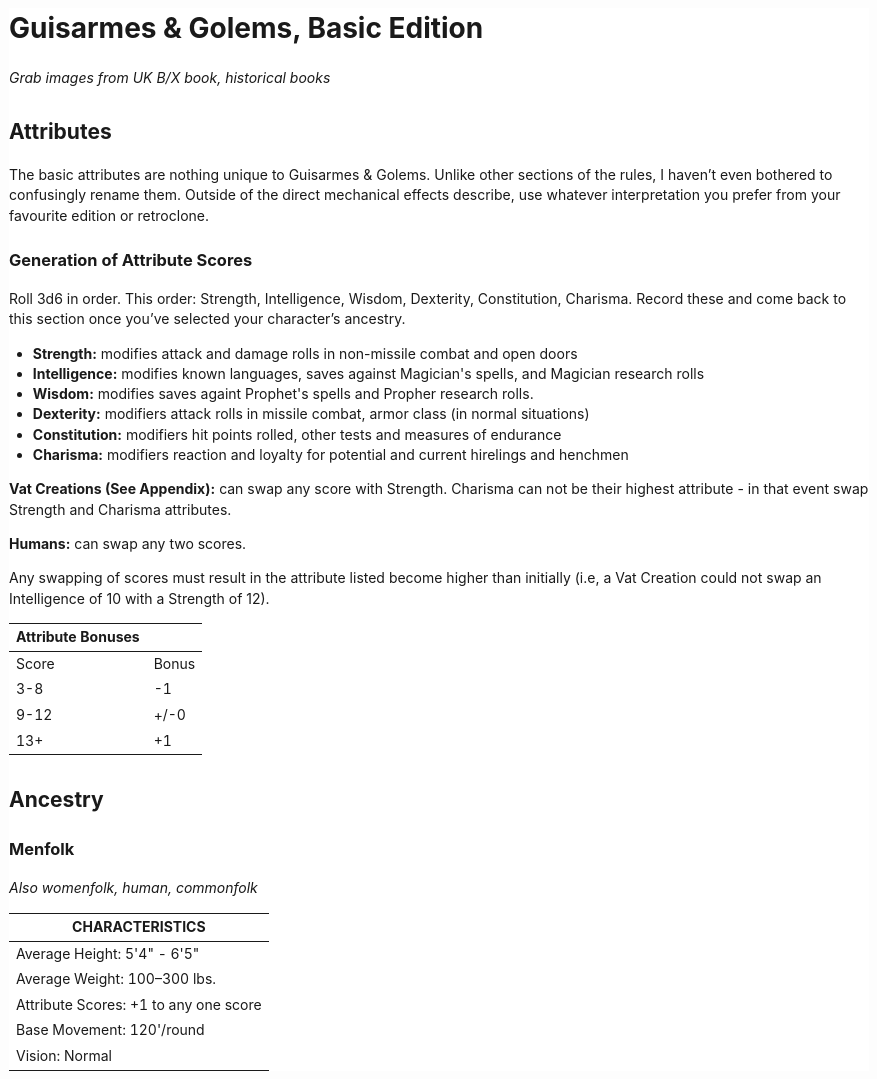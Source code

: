 # Guisarmes & Golems, Basic Edition

_Grab images from UK B/X book, historical books_

## Attributes
The basic attributes are nothing unique to Guisarmes & Golems.  Unlike other sections of the rules, I haven’t even bothered to confusingly rename them.  Outside of the direct mechanical effects describe, use whatever interpretation you prefer from your favourite edition or retroclone.

### Generation of Attribute Scores
Roll 3d6 in order.  This order:  Strength, Intelligence, Wisdom, Dexterity, Constitution, Charisma.  Record these and come back to this section once you’ve selected your character’s ancestry.

* **Strength:** modifies attack and damage rolls in non-missile combat and open doors
* **Intelligence:** modifies known languages, saves against Magician's spells, and Magician research rolls
* **Wisdom:** modifies saves againt Prophet's spells and Propher research rolls.
* **Dexterity:** modifiers attack rolls in missile combat, armor class (in normal situations)
* **Constitution:** modifiers hit points rolled, other tests and measures of endurance
* **Charisma:** modifiers reaction and loyalty for potential and current hirelings and henchmen

**Vat Creations (See Appendix):**  can swap any score with Strength. Charisma can not be their highest attribute - in that event swap Strength and Charisma attributes.

**Humans:** can swap any two scores.

Any swapping of scores must result in the attribute listed become higher than initially (i.e, a Vat Creation could not swap an Intelligence of 10 with a Strength of 12).

| Attribute Bonuses ||
| ---------|---------|
| Score	|	Bonus |
| 3-8 	|	-1  |
| 9-12 	|	+/-0 |
| 13+ 	|	+1  | 

## Ancestry    

### Menfolk 
_Also womenfolk, human, commonfolk_

|**CHARACTERISTICS** |
|-------------------------------------|
| Average Height: 5'4" - 6'5" |
| Average Weight: 100–300 lbs. |
| Attribute Scores: +1 to any one score |
| Base Movement: 120'/round |
| Vision: Normal |
